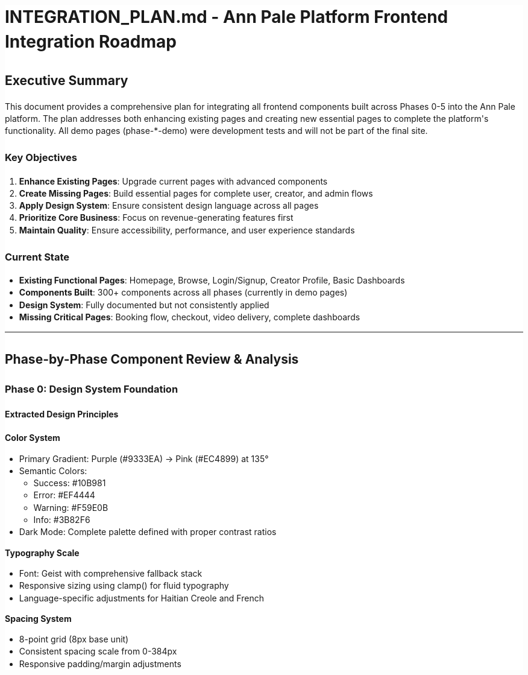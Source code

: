 # INTEGRATION_PLAN.md - Ann Pale Platform Frontend Integration Roadmap

## Executive Summary

This document provides a comprehensive plan for integrating all frontend components built across Phases 0-5 into the Ann Pale platform. The plan addresses both enhancing existing pages and creating new essential pages to complete the platform's functionality. All demo pages (phase-*-demo) were development tests and will not be part of the final site.

### Key Objectives
1. **Enhance Existing Pages**: Upgrade current pages with advanced components
2. **Create Missing Pages**: Build essential pages for complete user, creator, and admin flows
3. **Apply Design System**: Ensure consistent design language across all pages
4. **Prioritize Core Business**: Focus on revenue-generating features first
5. **Maintain Quality**: Ensure accessibility, performance, and user experience standards

### Current State
- **Existing Functional Pages**: Homepage, Browse, Login/Signup, Creator Profile, Basic Dashboards
- **Components Built**: 300+ components across all phases (currently in demo pages)
- **Design System**: Fully documented but not consistently applied
- **Missing Critical Pages**: Booking flow, checkout, video delivery, complete dashboards

---

## Phase-by-Phase Component Review & Analysis

### Phase 0: Design System Foundation

#### Extracted Design Principles

**Color System**
- Primary Gradient: Purple (#9333EA) → Pink (#EC4899) at 135°
- Semantic Colors:
  - Success: #10B981
  - Error: #EF4444
  - Warning: #F59E0B
  - Info: #3B82F6
- Dark Mode: Complete palette defined with proper contrast ratios

**Typography Scale**
- Font: Geist with comprehensive fallback stack
- Responsive sizing using clamp() for fluid typography
- Language-specific adjustments for Haitian Creole and French

**Spacing System**
- 8-point grid (8px base unit)
- Consistent spacing scale from 0-384px
- Responsive padding/margin adjustments
